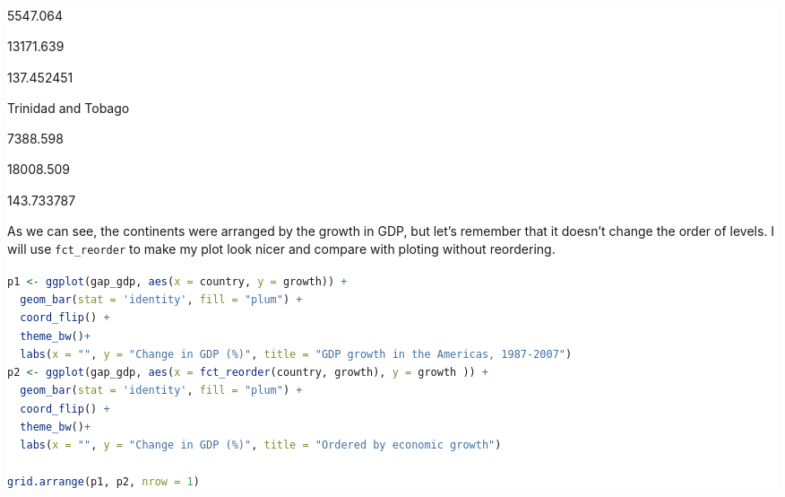 </td>

<td style="text-align:right;">

5547.064

</td>

<td style="text-align:right;">

13171.639

</td>

<td style="text-align:right;">

137.452451

</td>

</tr>

<tr>

<td style="text-align:left;">

Trinidad and Tobago

</td>

<td style="text-align:right;">

7388.598

</td>

<td style="text-align:right;">

18008.509

</td>

<td style="text-align:right;">

143.733787

</td>

</tr>

</tbody>

</table>

As we can see, the continents were arranged by the growth in GDP, but
let’s remember that it doesn’t change the order of levels. I will use
`fct_reorder` to make my plot look nicer and compare with ploting
without reordering.

``` r
p1 <- ggplot(gap_gdp, aes(x = country, y = growth)) +
  geom_bar(stat = 'identity', fill = "plum") +
  coord_flip() +
  theme_bw()+
  labs(x = "", y = "Change in GDP (%)", title = "GDP growth in the Americas, 1987-2007")
p2 <- ggplot(gap_gdp, aes(x = fct_reorder(country, growth), y = growth )) +
  geom_bar(stat = 'identity', fill = "plum") +
  coord_flip() +
  theme_bw()+
  labs(x = "", y = "Change in GDP (%)", title = "Ordered by economic growth")
  
grid.arrange(p1, p2, nrow = 1)
```
